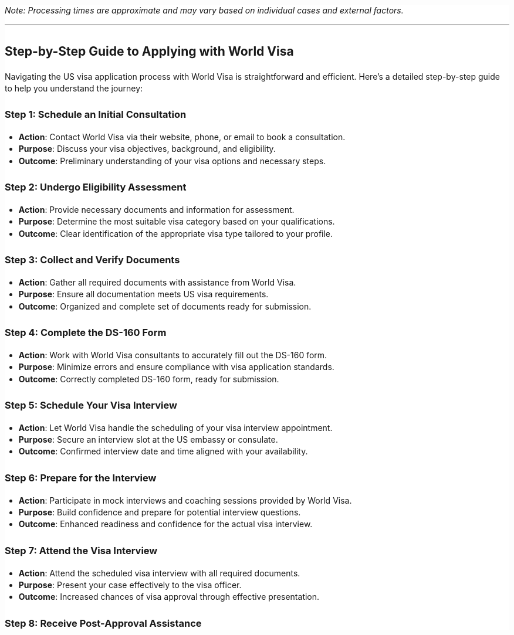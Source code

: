 *Note: Processing times are approximate and may vary based on individual cases and external factors.*

---

## Step-by-Step Guide to Applying with World Visa

Navigating the US visa application process with World Visa is straightforward and efficient. Here’s a detailed step-by-step guide to help you understand the journey:

### Step 1: Schedule an Initial Consultation

- **Action**: Contact World Visa via their website, phone, or email to book a consultation.
- **Purpose**: Discuss your visa objectives, background, and eligibility.
- **Outcome**: Preliminary understanding of your visa options and necessary steps.

### Step 2: Undergo Eligibility Assessment

- **Action**: Provide necessary documents and information for assessment.
- **Purpose**: Determine the most suitable visa category based on your qualifications.
- **Outcome**: Clear identification of the appropriate visa type tailored to your profile.

### Step 3: Collect and Verify Documents

- **Action**: Gather all required documents with assistance from World Visa.
- **Purpose**: Ensure all documentation meets US visa requirements.
- **Outcome**: Organized and complete set of documents ready for submission.

### Step 4: Complete the DS-160 Form

- **Action**: Work with World Visa consultants to accurately fill out the DS-160 form.
- **Purpose**: Minimize errors and ensure compliance with visa application standards.
- **Outcome**: Correctly completed DS-160 form, ready for submission.

### Step 5: Schedule Your Visa Interview

- **Action**: Let World Visa handle the scheduling of your visa interview appointment.
- **Purpose**: Secure an interview slot at the US embassy or consulate.
- **Outcome**: Confirmed interview date and time aligned with your availability.

### Step 6: Prepare for the Interview

- **Action**: Participate in mock interviews and coaching sessions provided by World Visa.
- **Purpose**: Build confidence and prepare for potential interview questions.
- **Outcome**: Enhanced readiness and confidence for the actual visa interview.

### Step 7: Attend the Visa Interview

- **Action**: Attend the scheduled visa interview with all required documents.
- **Purpose**: Present your case effectively to the visa officer.
- **Outcome**: Increased chances of visa approval through effective presentation.

### Step 8: Receive Post-Approval Assistance

